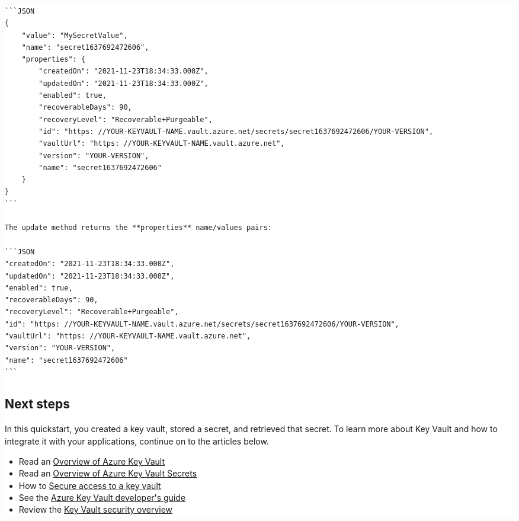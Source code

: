     ```JSON
    {
        "value": "MySecretValue",
        "name": "secret1637692472606",
        "properties": {
            "createdOn": "2021-11-23T18:34:33.000Z",
            "updatedOn": "2021-11-23T18:34:33.000Z",
            "enabled": true,
            "recoverableDays": 90,
            "recoveryLevel": "Recoverable+Purgeable",
            "id": "https: //YOUR-KEYVAULT-NAME.vault.azure.net/secrets/secret1637692472606/YOUR-VERSION",
            "vaultUrl": "https: //YOUR-KEYVAULT-NAME.vault.azure.net",
            "version": "YOUR-VERSION",
            "name": "secret1637692472606"
        }
    }
    ```

    The update method returns the **properties** name/values pairs:

    ```JSON
    "createdOn": "2021-11-23T18:34:33.000Z",
    "updatedOn": "2021-11-23T18:34:33.000Z",
    "enabled": true,
    "recoverableDays": 90,
    "recoveryLevel": "Recoverable+Purgeable",
    "id": "https: //YOUR-KEYVAULT-NAME.vault.azure.net/secrets/secret1637692472606/YOUR-VERSION",
    "vaultUrl": "https: //YOUR-KEYVAULT-NAME.vault.azure.net",
    "version": "YOUR-VERSION",
    "name": "secret1637692472606"
    ```


## Next steps

In this quickstart, you created a key vault, stored a secret, and retrieved that secret. To learn more about Key Vault and how to integrate it with your applications, continue on to the articles below.

- Read an [Overview of Azure Key Vault](../general/overview.md)
- Read an [Overview of Azure Key Vault Secrets](about-secrets.md)
- How to [Secure access to a key vault](../general/security-features.md)
- See the [Azure Key Vault developer's guide](../general/developers-guide.md)
- Review the [Key Vault security overview](../general/security-features.md)
